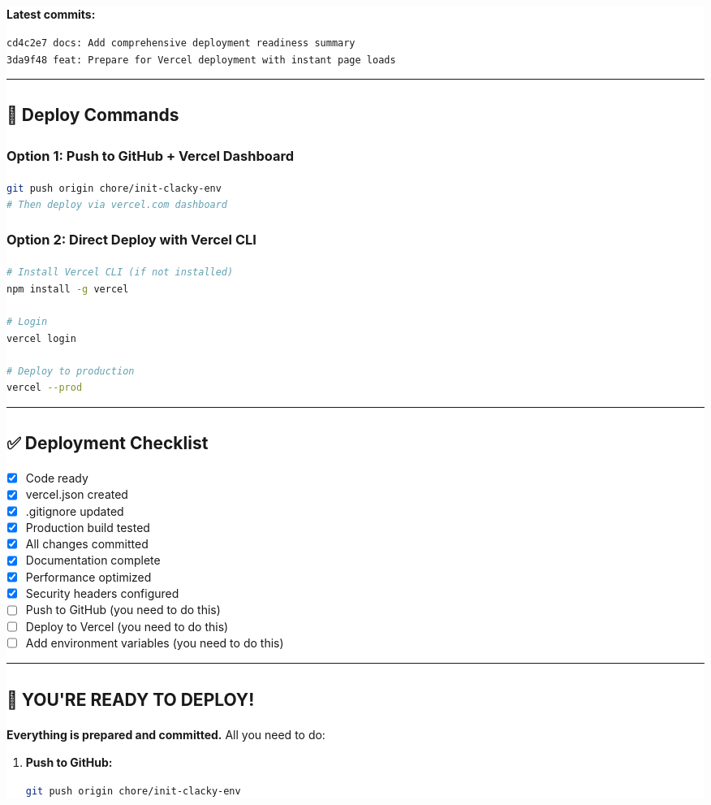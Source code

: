 **Latest commits:**
```
cd4c2e7 docs: Add comprehensive deployment readiness summary
3da9f48 feat: Prepare for Vercel deployment with instant page loads
```

---

## 🚀 Deploy Commands

### Option 1: Push to GitHub + Vercel Dashboard
```bash
git push origin chore/init-clacky-env
# Then deploy via vercel.com dashboard
```

### Option 2: Direct Deploy with Vercel CLI
```bash
# Install Vercel CLI (if not installed)
npm install -g vercel

# Login
vercel login

# Deploy to production
vercel --prod
```

---

## ✅ Deployment Checklist

- [x] Code ready
- [x] vercel.json created
- [x] .gitignore updated
- [x] Production build tested
- [x] All changes committed
- [x] Documentation complete
- [x] Performance optimized
- [x] Security headers configured
- [ ] Push to GitHub (you need to do this)
- [ ] Deploy to Vercel (you need to do this)
- [ ] Add environment variables (you need to do this)

---

## 🎉 YOU'RE READY TO DEPLOY!

**Everything is prepared and committed.** All you need to do:

1. **Push to GitHub:**
   ```bash
   git push origin chore/init-clacky-env
   ```
